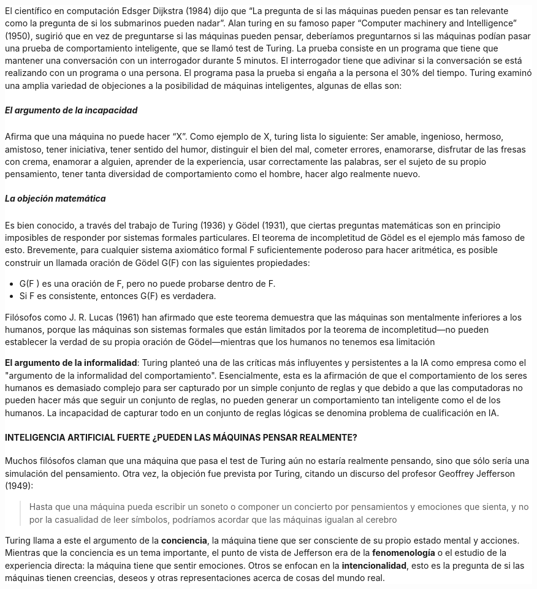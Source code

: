 El científico en computación Edsger Dijkstra (1984) dijo que “La pregunta de si las máquinas pueden pensar es tan relevante como la pregunta de si los submarinos pueden nadar”. Alan turing en su famoso paper “Computer machinery and Intelligence” (1950), sugirió que en vez de preguntarse si las máquinas pueden pensar, deberíamos preguntarnos si las máquinas podían pasar una prueba de comportamiento inteligente, que se llamó test de Turing. La prueba consiste en un programa que tiene que mantener una conversación con un interrogador durante 5 minutos. El interrogador tiene que adivinar si la conversación se está realizando con un programa o una persona. El programa pasa la prueba si engaña a la persona el 30% del tiempo.
Turing examinó una amplia variedad de objeciones a la posibilidad de máquinas inteligentes, algunas de ellas son:

##### **El argumento de la incapacidad** 
Afirma que una máquina no puede hacer “X”. Como ejemplo de X, turing lista lo siguiente:
Ser amable, ingenioso, hermoso, amistoso, tener iniciativa, tener sentido del humor, distinguir el bien del mal, cometer errores, enamorarse, disfrutar de las fresas con crema, enamorar a alguien, aprender de la experiencia, usar correctamente las palabras, ser el sujeto de su propio pensamiento, tener tanta diversidad de comportamiento como el hombre, hacer algo realmente nuevo.

##### **La objeción matemática**
 Es bien conocido, a través del trabajo de Turing (1936) y Gödel (1931), que ciertas preguntas matemáticas son en principio imposibles de responder por sistemas formales particulares. El teorema de incompletitud de Gödel es el ejemplo más famoso de esto. Brevemente, para cualquier sistema axiomático formal F suficientemente poderoso para hacer aritmética, es posible construir un llamada oración de Gödel G(F) con las siguientes propiedades:

- G(F ) es una oración de F, pero no puede probarse dentro de F.
- Si F es consistente, entonces G(F) es verdadera.

Filósofos como J. R. Lucas (1961) han afirmado que este teorema demuestra que las máquinas son mentalmente inferiores a los humanos, porque las máquinas son sistemas formales que están limitados por la teorema de incompletitud—no pueden establecer la verdad de su propia oración de Gödel—mientras que los humanos no tenemos esa limitación

**El argumento de la informalidad**: Turing planteó una de las críticas más influyentes y persistentes a la IA como empresa como el "argumento de la informalidad del comportamiento". Esencialmente, esta es la afirmación de que el comportamiento de los seres humanos es demasiado complejo para ser capturado por un simple conjunto de reglas y que debido a que las computadoras no pueden hacer más que seguir un conjunto de reglas, no pueden generar un comportamiento tan inteligente como el de los humanos. La incapacidad de capturar todo en un conjunto de reglas lógicas se denomina problema de cualificación en IA.

#### **INTELIGENCIA ARTIFICIAL FUERTE ¿PUEDEN LAS MÁQUINAS PENSAR REALMENTE?**

Muchos filósofos claman que una máquina que pasa el test de Turing aún no estaría realmente pensando, sino que sólo sería una simulación del pensamiento. Otra vez, la objeción fue prevista por Turing, citando un discurso del profesor Geoffrey Jefferson (1949):

> Hasta que una máquina pueda escribir un soneto o componer un concierto por pensamientos y emociones que sienta, y no por la casualidad de leer símbolos, podríamos acordar que las máquinas igualan al cerebro

Turing llama a este el argumento de la **conciencia**, la máquina tiene que ser consciente de su propio estado mental y acciones. Mientras que la conciencia es un tema importante, el punto de vista de Jefferson era de la **fenomenología** o el estudio de la experiencia directa: la máquina tiene que sentir emociones. Otros se enfocan en la **intencionalidad**, esto es la pregunta de si las máquinas tienen creencias, deseos y otras representaciones acerca de cosas del mundo real.
